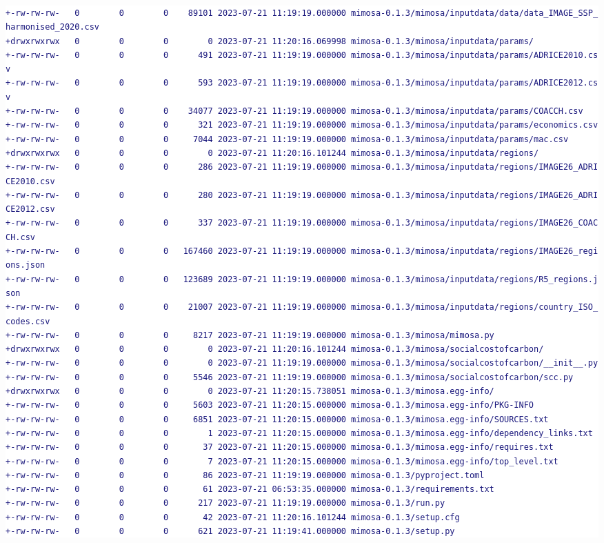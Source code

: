 ```diff
+-rw-rw-rw-   0        0        0    89101 2023-07-21 11:19:19.000000 mimosa-0.1.3/mimosa/inputdata/data/data_IMAGE_SSP_harmonised_2020.csv
+drwxrwxrwx   0        0        0        0 2023-07-21 11:20:16.069998 mimosa-0.1.3/mimosa/inputdata/params/
+-rw-rw-rw-   0        0        0      491 2023-07-21 11:19:19.000000 mimosa-0.1.3/mimosa/inputdata/params/ADRICE2010.csv
+-rw-rw-rw-   0        0        0      593 2023-07-21 11:19:19.000000 mimosa-0.1.3/mimosa/inputdata/params/ADRICE2012.csv
+-rw-rw-rw-   0        0        0    34077 2023-07-21 11:19:19.000000 mimosa-0.1.3/mimosa/inputdata/params/COACCH.csv
+-rw-rw-rw-   0        0        0      321 2023-07-21 11:19:19.000000 mimosa-0.1.3/mimosa/inputdata/params/economics.csv
+-rw-rw-rw-   0        0        0     7044 2023-07-21 11:19:19.000000 mimosa-0.1.3/mimosa/inputdata/params/mac.csv
+drwxrwxrwx   0        0        0        0 2023-07-21 11:20:16.101244 mimosa-0.1.3/mimosa/inputdata/regions/
+-rw-rw-rw-   0        0        0      286 2023-07-21 11:19:19.000000 mimosa-0.1.3/mimosa/inputdata/regions/IMAGE26_ADRICE2010.csv
+-rw-rw-rw-   0        0        0      280 2023-07-21 11:19:19.000000 mimosa-0.1.3/mimosa/inputdata/regions/IMAGE26_ADRICE2012.csv
+-rw-rw-rw-   0        0        0      337 2023-07-21 11:19:19.000000 mimosa-0.1.3/mimosa/inputdata/regions/IMAGE26_COACCH.csv
+-rw-rw-rw-   0        0        0   167460 2023-07-21 11:19:19.000000 mimosa-0.1.3/mimosa/inputdata/regions/IMAGE26_regions.json
+-rw-rw-rw-   0        0        0   123689 2023-07-21 11:19:19.000000 mimosa-0.1.3/mimosa/inputdata/regions/R5_regions.json
+-rw-rw-rw-   0        0        0    21007 2023-07-21 11:19:19.000000 mimosa-0.1.3/mimosa/inputdata/regions/country_ISO_codes.csv
+-rw-rw-rw-   0        0        0     8217 2023-07-21 11:19:19.000000 mimosa-0.1.3/mimosa/mimosa.py
+drwxrwxrwx   0        0        0        0 2023-07-21 11:20:16.101244 mimosa-0.1.3/mimosa/socialcostofcarbon/
+-rw-rw-rw-   0        0        0        0 2023-07-21 11:19:19.000000 mimosa-0.1.3/mimosa/socialcostofcarbon/__init__.py
+-rw-rw-rw-   0        0        0     5546 2023-07-21 11:19:19.000000 mimosa-0.1.3/mimosa/socialcostofcarbon/scc.py
+drwxrwxrwx   0        0        0        0 2023-07-21 11:20:15.738051 mimosa-0.1.3/mimosa.egg-info/
+-rw-rw-rw-   0        0        0     5603 2023-07-21 11:20:15.000000 mimosa-0.1.3/mimosa.egg-info/PKG-INFO
+-rw-rw-rw-   0        0        0     6851 2023-07-21 11:20:15.000000 mimosa-0.1.3/mimosa.egg-info/SOURCES.txt
+-rw-rw-rw-   0        0        0        1 2023-07-21 11:20:15.000000 mimosa-0.1.3/mimosa.egg-info/dependency_links.txt
+-rw-rw-rw-   0        0        0       37 2023-07-21 11:20:15.000000 mimosa-0.1.3/mimosa.egg-info/requires.txt
+-rw-rw-rw-   0        0        0        7 2023-07-21 11:20:15.000000 mimosa-0.1.3/mimosa.egg-info/top_level.txt
+-rw-rw-rw-   0        0        0       86 2023-07-21 11:19:19.000000 mimosa-0.1.3/pyproject.toml
+-rw-rw-rw-   0        0        0       61 2023-07-21 06:53:35.000000 mimosa-0.1.3/requirements.txt
+-rw-rw-rw-   0        0        0      217 2023-07-21 11:19:19.000000 mimosa-0.1.3/run.py
+-rw-rw-rw-   0        0        0       42 2023-07-21 11:20:16.101244 mimosa-0.1.3/setup.cfg
+-rw-rw-rw-   0        0        0      621 2023-07-21 11:19:41.000000 mimosa-0.1.3/setup.py
```
